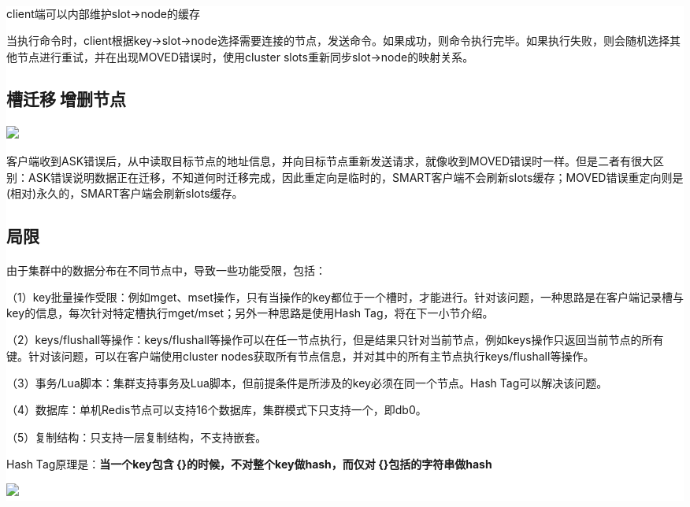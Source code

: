 

client端可以内部维护slot->node的缓存

当执行命令时，client根据key->slot->node选择需要连接的节点，发送命令。如果成功，则命令执行完毕。如果执行失败，则会随机选择其他节点进行重试，并在出现MOVED错误时，使用cluster slots重新同步slot->node的映射关系。



## 槽迁移 增删节点

![](https://cdn.jsdelivr.net/gh/631068264/img/008i3skNgy1gqrl38b1m7j30f3075glt.jpg)

客户端收到ASK错误后，从中读取目标节点的地址信息，并向目标节点重新发送请求，就像收到MOVED错误时一样。但是二者有很大区别：ASK错误说明数据正在迁移，不知道何时迁移完成，因此重定向是临时的，SMART客户端不会刷新slots缓存；MOVED错误重定向则是(相对)永久的，SMART客户端会刷新slots缓存。





## 局限

由于集群中的数据分布在不同节点中，导致一些功能受限，包括：

（1）key批量操作受限：例如mget、mset操作，只有当操作的key都位于一个槽时，才能进行。针对该问题，一种思路是在客户端记录槽与key的信息，每次针对特定槽执行mget/mset；另外一种思路是使用Hash Tag，将在下一小节介绍。

（2）keys/flushall等操作：keys/flushall等操作可以在任一节点执行，但是结果只针对当前节点，例如keys操作只返回当前节点的所有键。针对该问题，可以在客户端使用cluster nodes获取所有节点信息，并对其中的所有主节点执行keys/flushall等操作。

（3）事务/Lua脚本：集群支持事务及Lua脚本，但前提条件是所涉及的key必须在同一个节点。Hash Tag可以解决该问题。

（4）数据库：单机Redis节点可以支持16个数据库，集群模式下只支持一个，即db0。

（5）复制结构：只支持一层复制结构，不支持嵌套。



Hash Tag原理是：**当一个key包含 {}的时候，不对整个key做hash，而仅对 {}包括的字符串做hash**



![](https://cdn.jsdelivr.net/gh/631068264/img/008i3skNgy1gqrltcdhh5j30ca05qdg1.jpg)